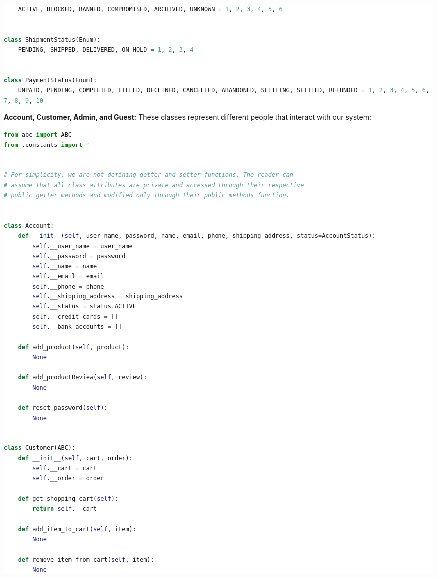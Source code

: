 ```python
    ACTIVE, BLOCKED, BANNED, COMPROMISED, ARCHIVED, UNKNOWN = 1, 2, 3, 4, 5, 6


class ShipmentStatus(Enum):
    PENDING, SHIPPED, DELIVERED, ON_HOLD = 1, 2, 3, 4


class PaymentStatus(Enum):
    UNPAID, PENDING, COMPLETED, FILLED, DECLINED, CANCELLED, ABANDONED, SETTLING, SETTLED, REFUNDED = 1, 2, 3, 4, 5, 6, 7, 8, 9, 10


```

**Account, Customer, Admin, and Guest:** These classes represent different people that interact with our system:

```python
from abc import ABC
from .constants import *


# For simplicity, we are not defining getter and setter functions. The reader can
# assume that all class attributes are private and accessed through their respective
# public getter methods and modified only through their public methods function.


class Account:
    def __init__(self, user_name, password, name, email, phone, shipping_address, status=AccountStatus):
        self.__user_name = user_name
        self.__password = password
        self.__name = name
        self.__email = email
        self.__phone = phone
        self.__shipping_address = shipping_address
        self.__status = status.ACTIVE
        self.__credit_cards = []
        self.__bank_accounts = []

    def add_product(self, product):
        None

    def add_productReview(self, review):
        None

    def reset_password(self):
        None


class Customer(ABC):
    def __init__(self, cart, order):
        self.__cart = cart
        self.__order = order

    def get_shopping_cart(self):
        return self.__cart

    def add_item_to_cart(self, item):
        None

    def remove_item_from_cart(self, item):
        None

```